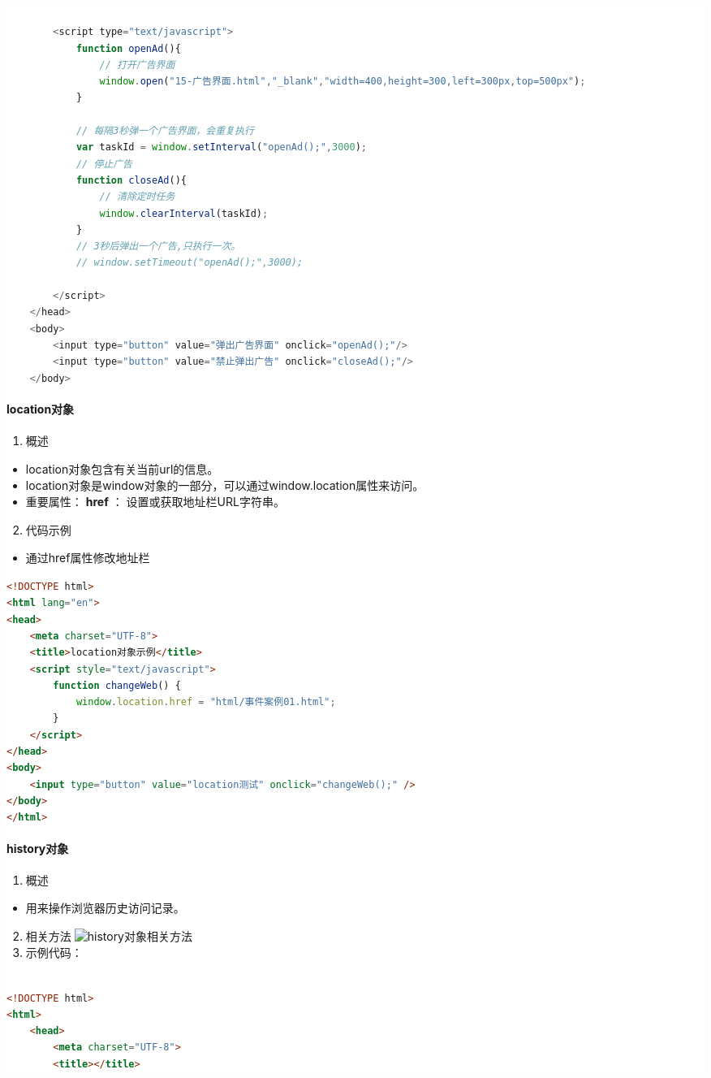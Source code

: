 ```javascript
        
        <script type="text/javascript">
            function openAd(){
                // 打开广告界面
                window.open("15-广告界面.html","_blank","width=400,height=300,left=300px,top=500px");
            }
            
            // 每隔3秒弹一个广告界面，会重复执行
            var taskId = window.setInterval("openAd();",3000);
            // 停止广告
            function closeAd(){
                // 清除定时任务
                window.clearInterval(taskId);
            }
            // 3秒后弹出一个广告,只执行一次。
            // window.setTimeout("openAd();",3000);
            
        </script>
    </head>
    <body>
        <input type="button" value="弹出广告界面" onclick="openAd();"/>
        <input type="button" value="禁止弹出广告" onclick="closeAd();"/>
    </body>
````
#### location对象
1. 概述
  - location对象包含有关当前url的信息。
  - location对象是window对象的一部分，可以通过window.location属性来访问。
  - 重要属性： **href** ： 设置或获取地址栏URL字符串。
2. 代码示例
  - 通过href属性修改地址栏
```html
<!DOCTYPE html>
<html lang="en">
<head>
    <meta charset="UTF-8">
    <title>location对象示例</title>
    <script style="text/javascript">
        function changeWeb() {
            window.location.href = "html/事件案例01.html";
        }
    </script>
</head>
<body>
    <input type="button" value="location测试" onclick="changeWeb();" />
</body>
</html>
```

#### history对象
1. 概述
  - 用来操作浏览器历史访问记录。
2. 相关方法
![history对象相关方法](img/history对象相关方法.png "history对象相关方法")  
3. 示例代码：
```html

<!DOCTYPE html>
<html>
    <head>
        <meta charset="UTF-8">
        <title></title>

```